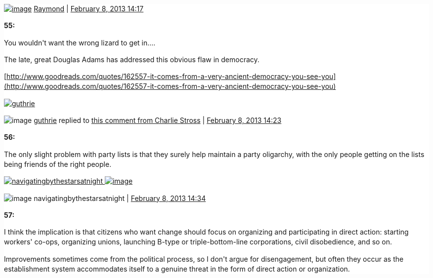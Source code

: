 [![image](http://www.antipope.org/mt/mt-static/images/comment/favicon_yahoo.png)](https://me.yahoo.com/a/AU5Pg2Vjn4.MVE5n1Sh8aR78Ess-#77991)
[Raymond](https://me.yahoo.com/a/AU5Pg2Vjn4.MVE5n1Sh8aR78Ess-#77991 "https://me.yahoo.com/a/AU5Pg2Vjn4.MVE5n1Sh8aR78Ess-#77991")
| [February 8, 2013
14:17](http://www.antipope.org/charlie/blog-static/2013/02/political-failure-modes-and-th.html#comment-1155043)

**55:**

You wouldn't want the wrong lizard to get in....

The late, great Douglas Adams has addressed this obvious flaw in
democracy.

[http://www.goodreads.com/quotes/162557-it-comes-from-a-very-ancient-democracy-you-see-you](http://www.goodreads.com/quotes/162557-it-comes-from-a-very-ancient-democracy-you-see-you)

[![guthrie](http://www.antipope.org/mt/mt-static/images/default-userpic-90.jpg)](http://www.antipope.org/mt/mt-cp.cgi?__mode=view&blog_id=1&id=1022)

![image](http://www.antipope.org/mt/mt-static/images/comment/mt_logo.png)
[guthrie](http://www.antipope.org/mt/mt-cp.cgi?__mode=view&blog_id=1&id=1022)
replied to [this comment from Charlie
Stross](http://www.antipope.org/charlie/blog-static/2013/02/political-failure-modes-and-th.html#comment-1155038)
| [February 8, 2013
14:23](http://www.antipope.org/charlie/blog-static/2013/02/political-failure-modes-and-th.html#comment-1155050)

**56:**

The only slight problem with party lists is that they surely help
maintain a party oligarchy, with the only people getting on the lists
being friends of the right people.

[![navigatingbythestarsatnight](http://www.antipope.org/mt/mt-static/images/default-userpic-90.jpg)
![image](http://www.antipope.org/mt/mt-static/images/comment/google_logo.png)](http://www.antipope.org/mt/mt-cp.cgi?__mode=view&blog_id=1&id=1964)

![image](http://www.antipope.org/mt/mt-static/images/comment/google_logo.png)
navigatingbythestarsatnight | [February 8, 2013
14:34](http://www.antipope.org/charlie/blog-static/2013/02/political-failure-modes-and-th.html#comment-1155052)

**57:**

I think the implication is that citizens who want change should focus on
organizing and participating in direct action: starting workers' co-ops,
organizing unions, launching B-type or triple-bottom-line corporations,
civil disobedience, and so on.

Improvements sometimes come from the political process, so I don't argue
for disengagement, but often they occur as the establishment system
accommodates itself to a genuine threat in the form of direct action or
organization.
